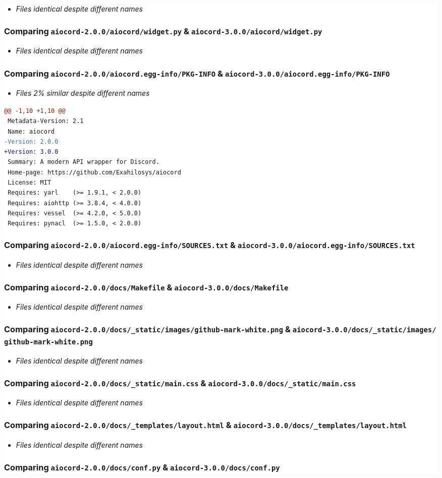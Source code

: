 * *Files identical despite different names*

### Comparing `aiocord-2.0.0/aiocord/widget.py` & `aiocord-3.0.0/aiocord/widget.py`

 * *Files identical despite different names*

### Comparing `aiocord-2.0.0/aiocord.egg-info/PKG-INFO` & `aiocord-3.0.0/aiocord.egg-info/PKG-INFO`

 * *Files 2% similar despite different names*

```diff
@@ -1,10 +1,10 @@
 Metadata-Version: 2.1
 Name: aiocord
-Version: 2.0.0
+Version: 3.0.0
 Summary: A modern API wrapper for Discord.
 Home-page: https://github.com/Exahilosys/aiocord
 License: MIT
 Requires: yarl    (>= 1.9.1, < 2.0.0)
 Requires: aiohttp (>= 3.8.4, < 4.0.0)
 Requires: vessel  (>= 4.2.0, < 5.0.0)
 Requires: pynacl  (>= 1.5.0, < 2.0.0)
```

### Comparing `aiocord-2.0.0/aiocord.egg-info/SOURCES.txt` & `aiocord-3.0.0/aiocord.egg-info/SOURCES.txt`

 * *Files identical despite different names*

### Comparing `aiocord-2.0.0/docs/Makefile` & `aiocord-3.0.0/docs/Makefile`

 * *Files identical despite different names*

### Comparing `aiocord-2.0.0/docs/_static/images/github-mark-white.png` & `aiocord-3.0.0/docs/_static/images/github-mark-white.png`

 * *Files identical despite different names*

### Comparing `aiocord-2.0.0/docs/_static/main.css` & `aiocord-3.0.0/docs/_static/main.css`

 * *Files identical despite different names*

### Comparing `aiocord-2.0.0/docs/_templates/layout.html` & `aiocord-3.0.0/docs/_templates/layout.html`

 * *Files identical despite different names*

### Comparing `aiocord-2.0.0/docs/conf.py` & `aiocord-3.0.0/docs/conf.py`
